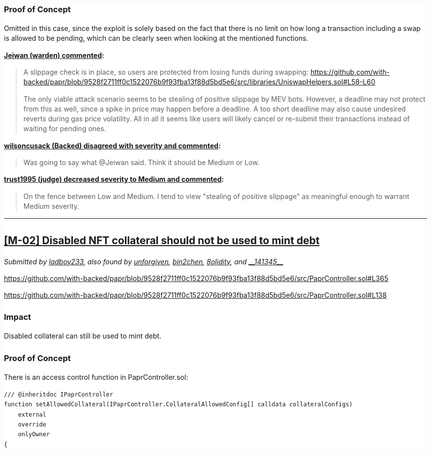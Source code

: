 ### Proof of Concept

Omitted in this case, since the exploit is solely based on the fact that there is no limit on how long a transaction including a swap is allowed to be pending, which can be clearly seen when looking at the mentioned functions.

**[Jeiwan (warden) commented](https://github.com/code-423n4/2022-12-backed-findings/issues/64#issuecomment-1369843140):**
 > A slippage check is in place, so users are protected from losing funds during swapping:
> https://github.com/with-backed/papr/blob/9528f2711ff0c1522076b9f93fba13f88d5bd5e6/src/libraries/UniswapHelpers.sol#L58-L60
> 
> The only viable attack scenario seems to be stealing of positive slippage by MEV bots. However, a deadline may not protect from this as well, since a spike in price may happen before a deadline. A too short deadline may also cause undesired reverts during gas price volatility. All in all it seems like users will likely cancel or re-submit their transactions instead of waiting for pending ones.

**[wilsoncusack (Backed) disagreed with severity and commented](https://github.com/code-423n4/2022-12-backed-findings/issues/64#issuecomment-1370078615):**
 > Was going to say what @Jeiwan said. Think it should be Medium or Low.

**[trust1995 (judge) decreased severity to Medium and commented](https://github.com/code-423n4/2022-12-backed-findings/issues/64#issuecomment-1370861874):**
 > On the fence between Low and Medium. I tend to view "stealing of positive slippage" as meaningful enough to warrant Medium severity.


***

## [[M-02] Disabled NFT collateral should not be used to mint debt](https://github.com/code-423n4/2022-12-backed-findings/issues/91)
*Submitted by [ladboy233](https://github.com/code-423n4/2022-12-backed-findings/issues/91), also found by [unforgiven](https://github.com/code-423n4/2022-12-backed-findings/issues/233), [bin2chen](https://github.com/code-423n4/2022-12-backed-findings/issues/223), [8olidity](https://github.com/code-423n4/2022-12-backed-findings/issues/175), and [\_\_141345\_\_](https://github.com/code-423n4/2022-12-backed-findings/issues/165)*

<https://github.com/with-backed/papr/blob/9528f2711ff0c1522076b9f93fba13f88d5bd5e6/src/PaprController.sol#L365>

<https://github.com/with-backed/papr/blob/9528f2711ff0c1522076b9f93fba13f88d5bd5e6/src/PaprController.sol#L138>

### Impact

Disabled collateral can still be used to mint debt.

### Proof of Concept

There is an access control function in PaprController.sol:

```solidity
/// @inheritdoc IPaprController
function setAllowedCollateral(IPaprController.CollateralAllowedConfig[] calldata collateralConfigs)
	external
	override
	onlyOwner
{
```
